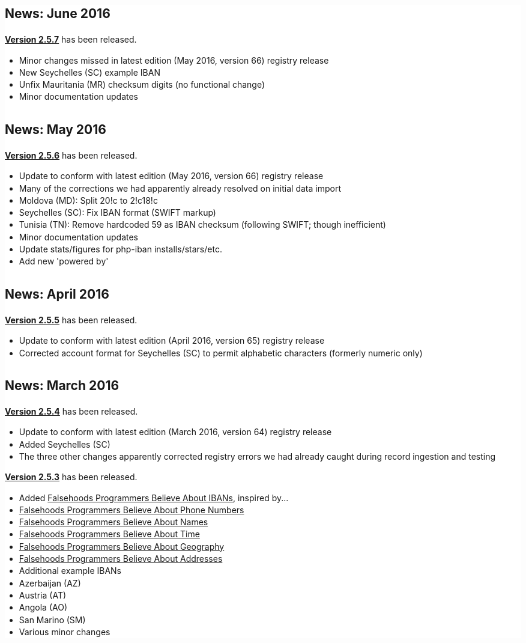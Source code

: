 
News: June 2016
---------------

__[Version 2.5.7](https://github.com/globalcitizen/php-iban/releases/tag/v2.5.7)__ has been released.
 * Minor changes missed in latest edition (May 2016, version 66) registry release
  * New Seychelles (SC) example IBAN
  * Unfix Mauritania (MR) checksum digits (no functional change)
 * Minor documentation updates


News: May 2016
--------------

__[Version 2.5.6](https://github.com/globalcitizen/php-iban/releases/tag/v2.5.6)__ has been released.
 * Update to conform with latest edition (May 2016, version 66) registry release
  * Many of the corrections we had apparently already resolved on initial data import
  * Moldova (MD): Split 20!c to 2!c18!c
  * Seychelles (SC): Fix IBAN format (SWIFT markup)
  * Tunisia (TN): Remove hardcoded 59 as IBAN checksum (following SWIFT; though inefficient)
 * Minor documentation updates
  * Update stats/figures for php-iban installs/stars/etc.
  * Add new 'powered by'


News: April 2016
----------------

__[Version 2.5.5](https://github.com/globalcitizen/php-iban/releases/tag/v2.5.5)__ has been released.
 * Update to conform with latest edition (April 2016, version 65) registry release
  * Corrected account format for Seychelles (SC) to permit alphabetic characters (formerly numeric only)


News: March 2016
----------------

__[Version 2.5.4](https://github.com/globalcitizen/php-iban/releases/tag/v2.5.4)__ has been released.
 * Update to conform with latest edition (March 2016, version 64) registry release
  * Added Seychelles (SC)
  * The three other changes apparently corrected registry errors we had already caught during record ingestion and testing

__[Version 2.5.3](https://github.com/globalcitizen/php-iban/releases/tag/v2.5.3)__ has been released.
 * Added [Falsehoods Programmers Believe About IBANs](https://github.com/globalcitizen/php-iban/blob/master/docs/FALSEHOODS.md), inspired by...
  * [Falsehoods Programmers Believe About Phone Numbers](https://github.com/googlei18n/libphonenumber/blob/master/FALSEHOODS.md)
  * [Falsehoods Programmers Believe About Names](http://www.kalzumeus.com/2010/06/17/falsehoods-programmers-believe-about-names/)
  * [Falsehoods Programmers Believe About Time](http://infiniteundo.com/post/25326999628/falsehoods-programmers-believe-about-time)
  * [Falsehoods Programmers Believe About Geography](http://wiesmann.codiferes.net/wordpress/?p=15187)
  * [Falsehoods Programmers Believe About Addresses](https://www.mjt.me.uk/posts/falsehoods-programmers-believe-about-addresses/)
 * Additional example IBANs
  * Azerbaijan (AZ)
  * Austria (AT)
  * Angola (AO)
  * San Marino (SM)
 * Various minor changes
